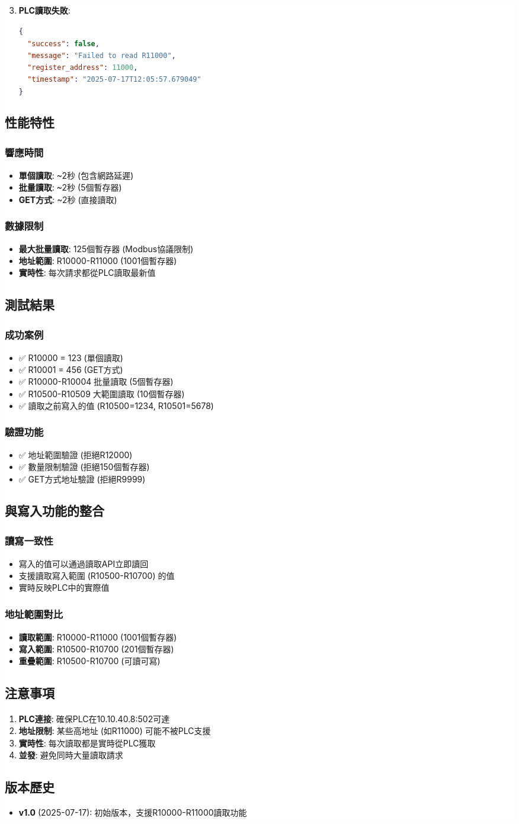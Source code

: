 3. **PLC讀取失敗**:
   ```json
   {
     "success": false,
     "message": "Failed to read R11000",
     "register_address": 11000,
     "timestamp": "2025-07-17T12:05:57.679049"
   }
   ```

## 性能特性

### 響應時間
- **單個讀取**: ~2秒 (包含網路延遲)
- **批量讀取**: ~2秒 (5個暫存器)
- **GET方式**: ~2秒 (直接讀取)

### 數據限制
- **最大批量讀取**: 125個暫存器 (Modbus協議限制)
- **地址範圍**: R10000-R11000 (1001個暫存器)
- **實時性**: 每次請求都從PLC讀取最新值

## 測試結果

### 成功案例
- ✅ R10000 = 123 (單個讀取)
- ✅ R10001 = 456 (GET方式)
- ✅ R10000-R10004 批量讀取 (5個暫存器)
- ✅ R10500-R10509 大範圍讀取 (10個暫存器)
- ✅ 讀取之前寫入的值 (R10500=1234, R10501=5678)

### 驗證功能
- ✅ 地址範圍驗證 (拒絕R12000)
- ✅ 數量限制驗證 (拒絕150個暫存器)
- ✅ GET方式地址驗證 (拒絕R9999)

## 與寫入功能的整合

### 讀寫一致性
- 寫入的值可以通過讀取API立即讀回
- 支援讀取寫入範圍 (R10500-R10700) 的值
- 實時反映PLC中的實際值

### 地址範圍對比
- **讀取範圍**: R10000-R11000 (1001個暫存器)
- **寫入範圍**: R10500-R10700 (201個暫存器)
- **重疊範圍**: R10500-R10700 (可讀可寫)

## 注意事項

1. **PLC連接**: 確保PLC在10.10.40.8:502可達
2. **地址限制**: 某些高地址 (如R11000) 可能不被PLC支援
3. **實時性**: 每次讀取都是實時從PLC獲取
4. **並發**: 避免同時大量讀取請求

## 版本歷史

- **v1.0** (2025-07-17): 初始版本，支援R10000-R11000讀取功能
